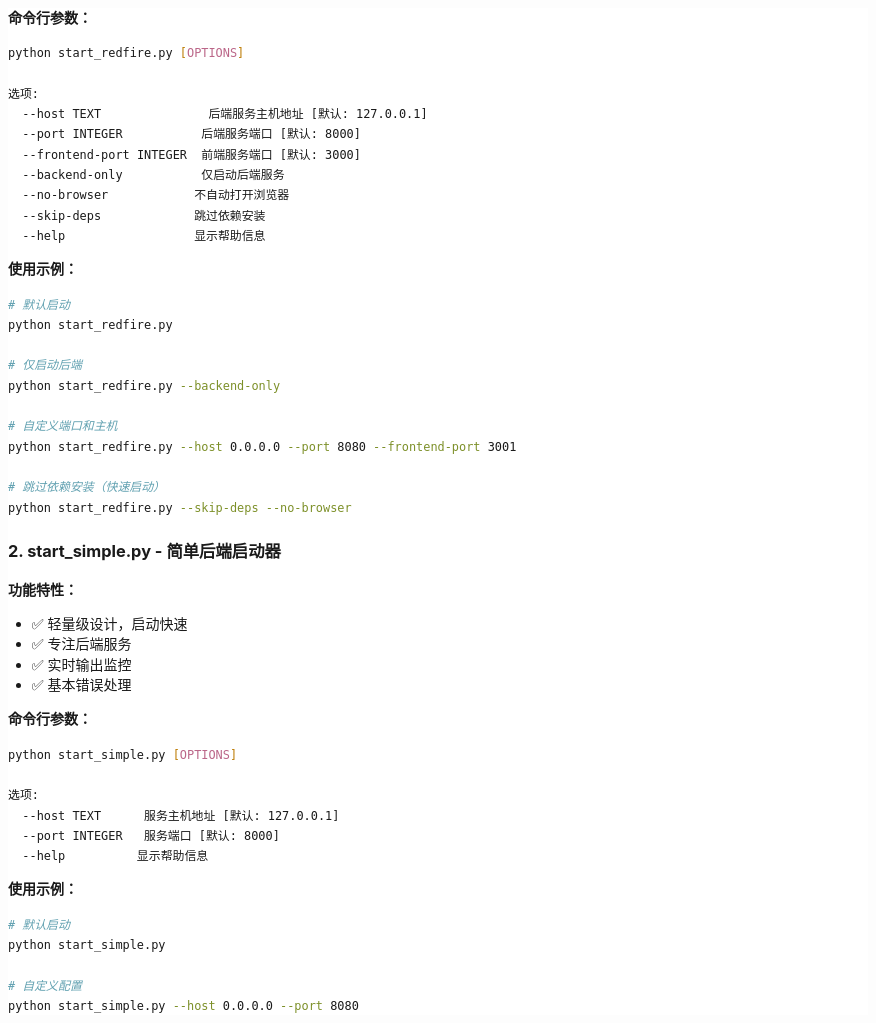 **命令行参数：**
```bash
python start_redfire.py [OPTIONS]

选项:
  --host TEXT               后端服务主机地址 [默认: 127.0.0.1]
  --port INTEGER           后端服务端口 [默认: 8000]
  --frontend-port INTEGER  前端服务端口 [默认: 3000]
  --backend-only           仅启动后端服务
  --no-browser            不自动打开浏览器
  --skip-deps             跳过依赖安装
  --help                  显示帮助信息
```

**使用示例：**
```bash
# 默认启动
python start_redfire.py

# 仅启动后端
python start_redfire.py --backend-only

# 自定义端口和主机
python start_redfire.py --host 0.0.0.0 --port 8080 --frontend-port 3001

# 跳过依赖安装（快速启动）
python start_redfire.py --skip-deps --no-browser
```

### 2. start_simple.py - 简单后端启动器

**功能特性：**
- ✅ 轻量级设计，启动快速
- ✅ 专注后端服务
- ✅ 实时输出监控
- ✅ 基本错误处理

**命令行参数：**
```bash
python start_simple.py [OPTIONS]

选项:
  --host TEXT      服务主机地址 [默认: 127.0.0.1]
  --port INTEGER   服务端口 [默认: 8000]
  --help          显示帮助信息
```

**使用示例：**
```bash
# 默认启动
python start_simple.py

# 自定义配置
python start_simple.py --host 0.0.0.0 --port 8080
```
